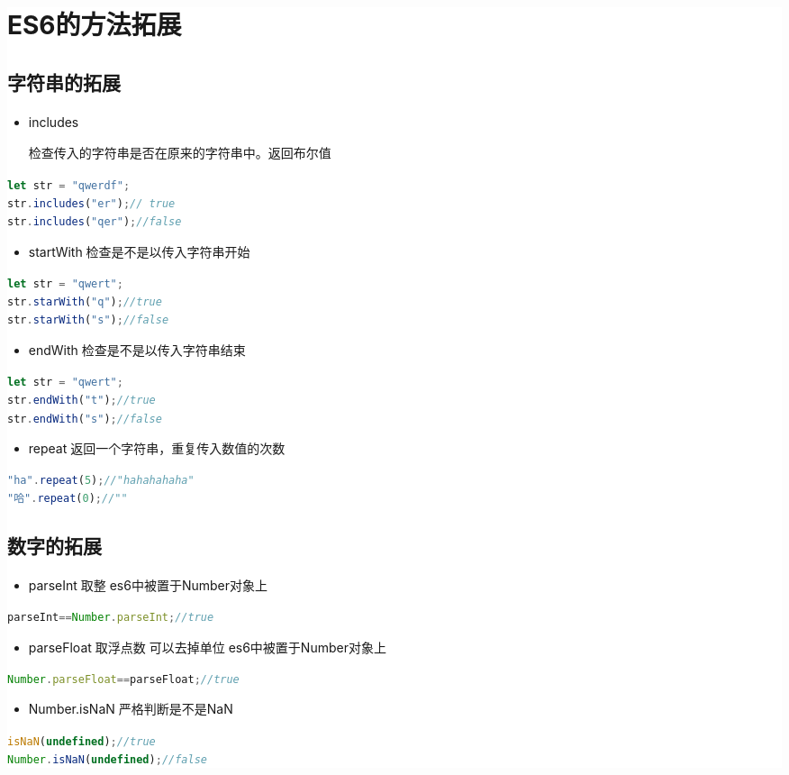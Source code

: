 # ES6的方法拓展

## 字符串的拓展

* includes

  检查传入的字符串是否在原来的字符串中。返回布尔值

```js
let str = "qwerdf";
str.includes("er");// true
str.includes("qer");//false
```

* startWith 检查是不是以传入字符串开始

```js
let str = "qwert";
str.starWith("q");//true
str.starWith("s");//false
```

* endWith 检查是不是以传入字符串结束

```js
let str = "qwert";
str.endWith("t");//true
str.endWith("s");//false
```

* repeat 返回一个字符串，重复传入数值的次数

```js
"ha".repeat(5);//"hahahahaha"
"哈".repeat(0);//""
```

## 数字的拓展

* parseInt 取整 es6中被置于Number对象上

```js
parseInt==Number.parseInt;//true
```

* parseFloat 取浮点数 可以去掉单位 es6中被置于Number对象上

```js
Number.parseFloat==parseFloat;//true
```

* Number.isNaN 严格判断是不是NaN

```js
isNaN(undefined);//true
Number.isNaN(undefined);//false
```
